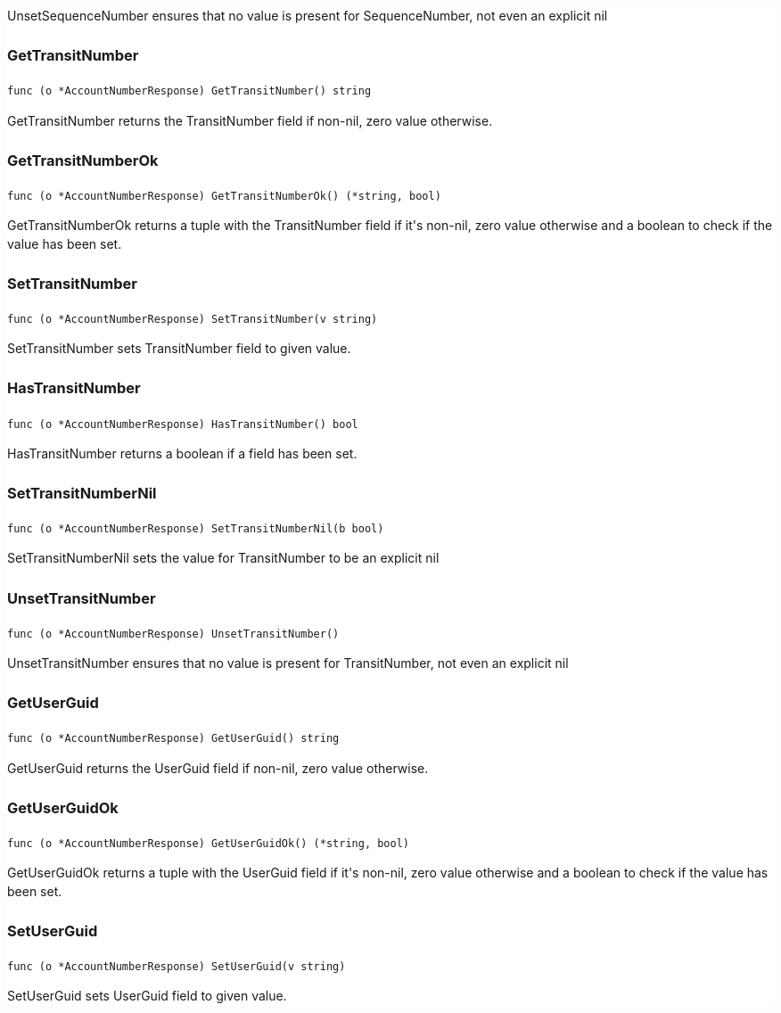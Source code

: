 UnsetSequenceNumber ensures that no value is present for SequenceNumber, not even an explicit nil
### GetTransitNumber

`func (o *AccountNumberResponse) GetTransitNumber() string`

GetTransitNumber returns the TransitNumber field if non-nil, zero value otherwise.

### GetTransitNumberOk

`func (o *AccountNumberResponse) GetTransitNumberOk() (*string, bool)`

GetTransitNumberOk returns a tuple with the TransitNumber field if it's non-nil, zero value otherwise
and a boolean to check if the value has been set.

### SetTransitNumber

`func (o *AccountNumberResponse) SetTransitNumber(v string)`

SetTransitNumber sets TransitNumber field to given value.

### HasTransitNumber

`func (o *AccountNumberResponse) HasTransitNumber() bool`

HasTransitNumber returns a boolean if a field has been set.

### SetTransitNumberNil

`func (o *AccountNumberResponse) SetTransitNumberNil(b bool)`

 SetTransitNumberNil sets the value for TransitNumber to be an explicit nil

### UnsetTransitNumber
`func (o *AccountNumberResponse) UnsetTransitNumber()`

UnsetTransitNumber ensures that no value is present for TransitNumber, not even an explicit nil
### GetUserGuid

`func (o *AccountNumberResponse) GetUserGuid() string`

GetUserGuid returns the UserGuid field if non-nil, zero value otherwise.

### GetUserGuidOk

`func (o *AccountNumberResponse) GetUserGuidOk() (*string, bool)`

GetUserGuidOk returns a tuple with the UserGuid field if it's non-nil, zero value otherwise
and a boolean to check if the value has been set.

### SetUserGuid

`func (o *AccountNumberResponse) SetUserGuid(v string)`

SetUserGuid sets UserGuid field to given value.
